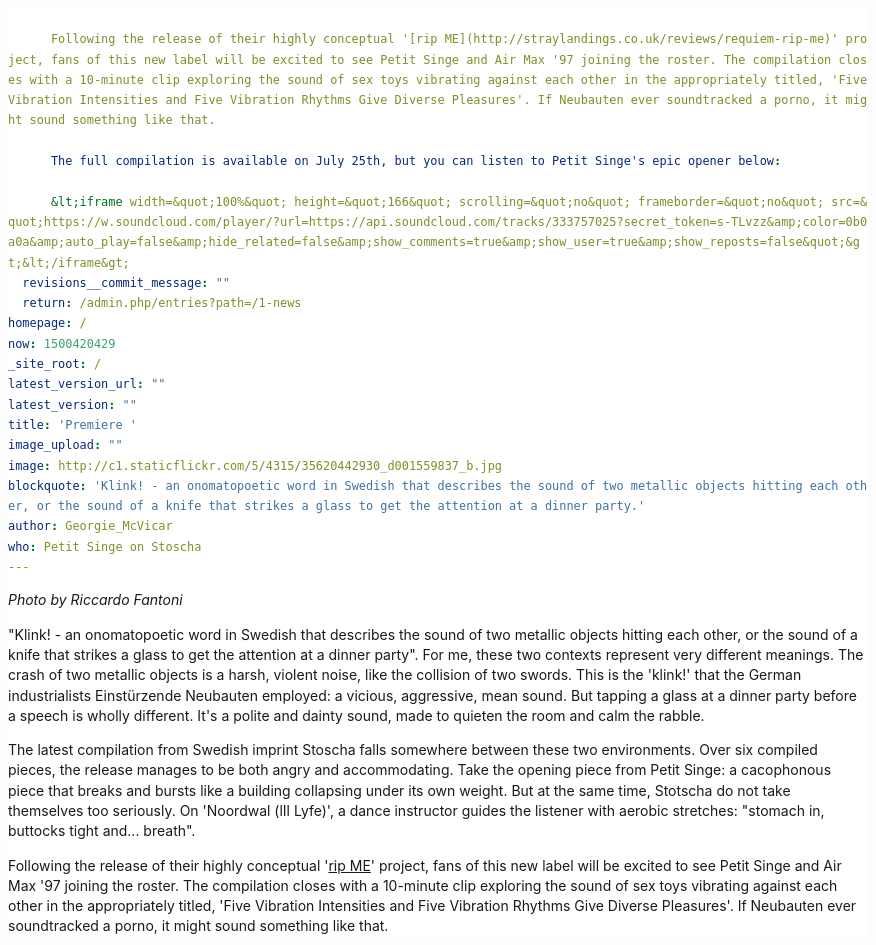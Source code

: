 ```yaml
      
      Following the release of their highly conceptual '[rip ME](http://straylandings.co.uk/reviews/requiem-rip-me)' project, fans of this new label will be excited to see Petit Singe and Air Max '97 joining the roster. The compilation closes with a 10-minute clip exploring the sound of sex toys vibrating against each other in the appropriately titled, 'Five Vibration Intensities and Five Vibration Rhythms Give Diverse Pleasures'. If Neubauten ever soundtracked a porno, it might sound something like that. 
      
      The full compilation is available on July 25th, but you can listen to Petit Singe's epic opener below: 
      
      &lt;iframe width=&quot;100%&quot; height=&quot;166&quot; scrolling=&quot;no&quot; frameborder=&quot;no&quot; src=&quot;https://w.soundcloud.com/player/?url=https://api.soundcloud.com/tracks/333757025?secret_token=s-TLvzz&amp;color=0b0a0a&amp;auto_play=false&amp;hide_related=false&amp;show_comments=true&amp;show_user=true&amp;show_reposts=false&quot;&gt;&lt;/iframe&gt;
  revisions__commit_message: ""
  return: /admin.php/entries?path=/1-news
homepage: /
now: 1500420429
_site_root: /
latest_version_url: ""
latest_version: ""
title: 'Premiere '
image_upload: ""
image: http://c1.staticflickr.com/5/4315/35620442930_d001559837_b.jpg
blockquote: 'Klink! - an onomatopoetic word in Swedish that describes the sound of two metallic objects hitting each other, or the sound of a knife that strikes a glass to get the attention at a dinner party.'
author: Georgie_McVicar
who: Petit Singe on Stoscha
---
```

_Photo by Riccardo Fantoni_

"Klink! - an onomatopoetic word in Swedish that describes the sound of two metallic objects hitting each other, or the sound of a knife that strikes a glass to get the attention at a dinner party". For me, these two contexts represent very different meanings. The crash of two metallic objects is a harsh, violent noise, like the collision of two swords. This is the 'klink!' that the German industrialists Einstürzende Neubauten employed: a vicious, aggressive, mean sound. But tapping a glass at a dinner party before a speech is wholly different. It's a polite and dainty sound, made to quieten the room and calm the rabble. 

The latest compilation from Swedish imprint Stoscha falls somewhere between these two environments. Over six compiled pieces, the release manages to be both angry and accommodating. Take the opening piece from Petit Singe: a cacophonous piece that breaks and bursts like a building collapsing under its own weight. But at the same time, Stotscha do not take themselves too seriously. On 'Noordwal (lIl Lyfe)', a dance instructor guides the listener with aerobic stretches: "stomach in, buttocks tight and... breath". 

Following the release of their highly conceptual '[rip ME](http://straylandings.co.uk/reviews/requiem-rip-me)' project, fans of this new label will be excited to see Petit Singe and Air Max '97 joining the roster. The compilation closes with a 10-minute clip exploring the sound of sex toys vibrating against each other in the appropriately titled, 'Five Vibration Intensities and Five Vibration Rhythms Give Diverse Pleasures'. If Neubauten ever soundtracked a porno, it might sound something like that. 
